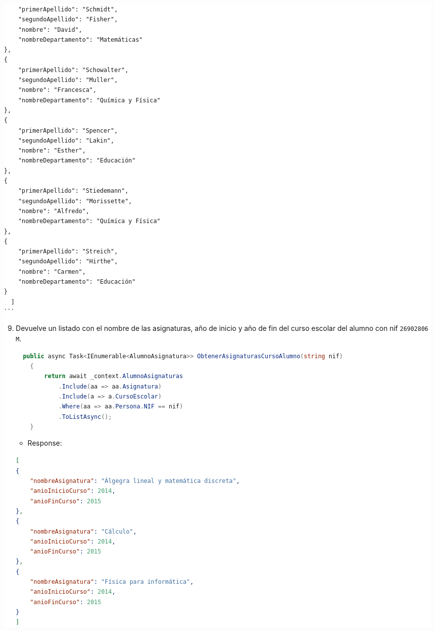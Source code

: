   		"primerApellido": "Schmidt",
  		"segundoApellido": "Fisher",
  		"nombre": "David",
  		"nombreDepartamento": "Matemáticas"
  	},
  	{
  		"primerApellido": "Schowalter",
  		"segundoApellido": "Muller",
  		"nombre": "Francesca",
  		"nombreDepartamento": "Química y Física"
  	},
  	{
  		"primerApellido": "Spencer",
  		"segundoApellido": "Lakin",
  		"nombre": "Esther",
  		"nombreDepartamento": "Educación"
  	},
  	{
  		"primerApellido": "Stiedemann",
  		"segundoApellido": "Morissette",
  		"nombre": "Alfredo",
  		"nombreDepartamento": "Química y Física"
  	},
  	{
  		"primerApellido": "Streich",
  		"segundoApellido": "Hirthe",
  		"nombre": "Carmen",
  		"nombreDepartamento": "Educación"
  	}
      ]
    ```
9. Devuelve un listado con el nombre de las asignaturas, año de inicio y año de fin del curso escolar del alumno con nif `26902806M`.

    ```c#
      public async Task<IEnumerable<AlumnoAsignatura>> ObtenerAsignaturasCursoAlumno(string nif)
        {
            return await _context.AlumnoAsignaturas
                .Include(aa => aa.Asignatura)
                .Include(a => a.CursoEscolar)
                .Where(aa => aa.Persona.NIF == nif)
                .ToListAsync();
        }
    ```    
     * Response: 
    ```json
   [
	{
		"nombreAsignatura": "Álgegra lineal y matemática discreta",
		"anioInicioCurso": 2014,
		"anioFinCurso": 2015
	},
	{
		"nombreAsignatura": "Cálculo",
		"anioInicioCurso": 2014,
		"anioFinCurso": 2015
	},
	{
		"nombreAsignatura": "Física para informática",
		"anioInicioCurso": 2014,
		"anioFinCurso": 2015
	}
    ]
    ```